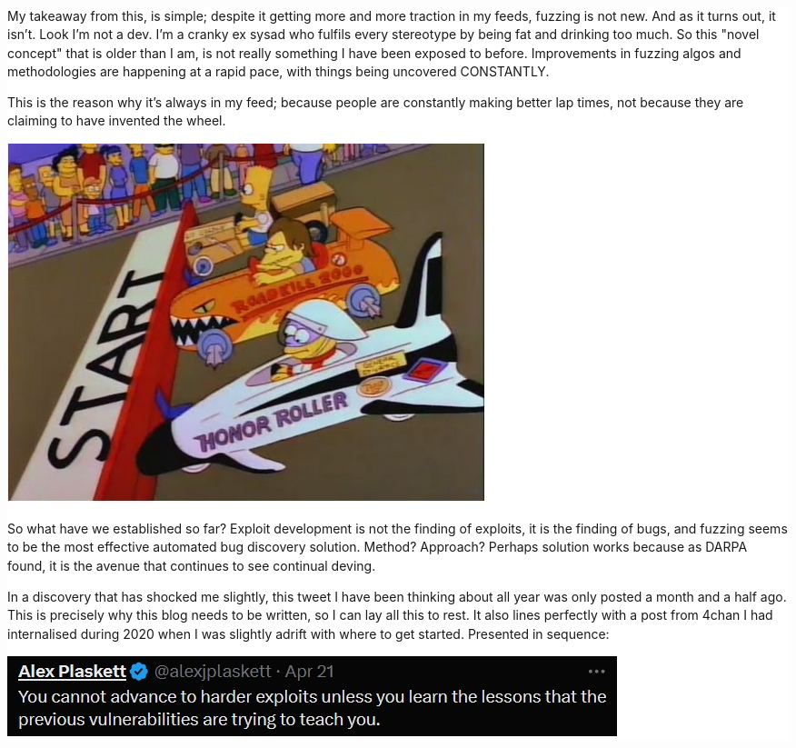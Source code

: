 My takeaway from this, is simple; despite it getting more and more traction in my feeds, fuzzing is not new. And as it turns out, it isn’t. Look I’m not a dev. I’m a cranky ex sysad who fulfils every stereotype by being fat and drinking too much. So this "novel concept" that is older than I am, is not really something I have been exposed to before. Improvements in fuzzing algos and methodologies are happening at a rapid pace, with things being uncovered CONSTANTLY. 

This is the reason why it’s always in my feed; because people are constantly making better lap times, not because they are claiming to have invented the wheel.

![car](/assets/images/simulating/roller.jpg)

So what have we established so far? Exploit development is not the finding of exploits, it is the finding of bugs, and fuzzing seems to be the most effective automated bug discovery solution. Method? Approach? Perhaps solution works because as DARPA found, it is the avenue that continues to see continual deving.

In a discovery that has shocked me slightly, this tweet I have been thinking about all year was only posted a month and a half ago. This is precisely why this blog needs to be written, so I can lay all this to rest. It also lines perfectly with a post from 4chan I had internalised during 2020 when I was slightly adrift with where to get started. Presented in sequence:

![lesson](/assets/images/simulating/lesson.jpg)
